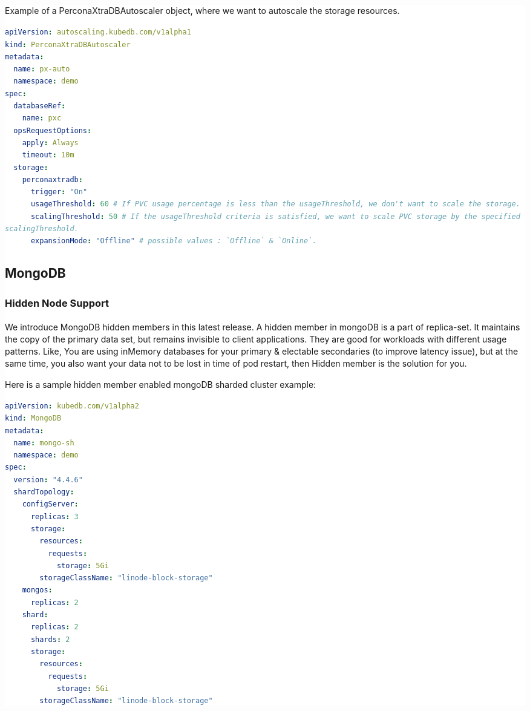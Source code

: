 Example of a PerconaXtraDBAutoscaler object, where we want to autoscale the storage resources.

```yaml
apiVersion: autoscaling.kubedb.com/v1alpha1
kind: PerconaXtraDBAutoscaler
metadata:
  name: px-auto
  namespace: demo
spec:
  databaseRef:
    name: pxc
  opsRequestOptions:
    apply: Always
    timeout: 10m
  storage:
    perconaxtradb:
      trigger: "On"
      usageThreshold: 60 # If PVC usage percentage is less than the usageThreshold, we don't want to scale the storage.
      scalingThreshold: 50 # If the usageThreshold criteria is satisfied, we want to scale PVC storage by the specified scalingThreshold.
      expansionMode: "Offline" # possible values : `Offline` & `Online`.
```


## MongoDB

### Hidden Node Support

We introduce MongoDB hidden members in this latest release. A hidden member in mongoDB is a part of replica-set.
It maintains the copy of the primary data set, but remains invisible to client applications. They are good for workloads with different usage patterns.
Like, You are using inMemory databases for your primary & electable secondaries (to improve latency issue), but at the same time, you also want your data not to be lost in time of pod restart, then Hidden member is the solution for you. 

Here is a sample hidden member enabled mongoDB sharded cluster example:

```yaml
apiVersion: kubedb.com/v1alpha2
kind: MongoDB
metadata:
  name: mongo-sh
  namespace: demo
spec:
  version: "4.4.6"
  shardTopology:
    configServer:
      replicas: 3
      storage:
        resources:
          requests:
            storage: 5Gi
        storageClassName: "linode-block-storage"
    mongos:
      replicas: 2
    shard:
      replicas: 2
      shards: 2
      storage:
        resources:
          requests:
            storage: 5Gi
        storageClassName: "linode-block-storage"
```